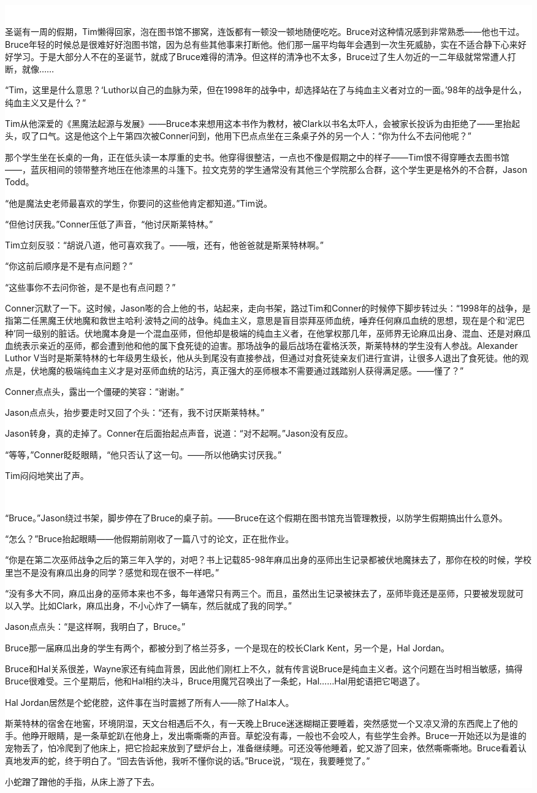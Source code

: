 <br>

圣诞有一周的假期，Tim懒得回家，泡在图书馆不挪窝，连饭都有一顿没一顿地随便吃吃。Bruce对这种情况感到非常熟悉——他也干过。Bruce年轻的时候总是很难好好泡图书馆，因为总有些其他事来打断他。他们那一届平均每年会遇到一次生死威胁，实在不适合静下心来好好学习。于是大部分人不在的圣诞节，就成了Bruce难得的清净。但这样的清净也不太多，Bruce过了生人勿近的一二年级就常常遭人打断，就像……

“Tim，这里是什么意思？‘Luthor以自己的血脉为荣，但在1998年的战争中，却选择站在了与纯血主义者对立的一面。’98年的战争是什么，纯血主义又是什么？”

Tim从他深爱的《黑魔法起源与发展》——Bruce本来想用这本书作为教材，被Clark以书名太吓人，会被家长投诉为由拒绝了——里抬起头，叹了口气。这是他这个上午第四次被Conner问到，他用下巴点点坐在三条桌子外的另一个人：“你为什么不去问他呢？”

那个学生坐在长桌的一角，正在低头读一本厚重的史书。他穿得很整洁，一点也不像是假期之中的样子——Tim恨不得穿睡衣去图书馆——，蓝灰相间的领带整齐地压在他漆黑的斗篷下。拉文克劳的学生通常没有其他三个学院那么合群，这个学生更是格外的不合群，Jason Todd。

“他是魔法史老师最喜欢的学生，你要问的这些他肯定都知道。”Tim说。

“但他讨厌我。”Conner压低了声音，“他讨厌斯莱特林。”

Tim立刻反驳：“胡说八道，他可喜欢我了。——哦，还有，他爸爸就是斯莱特林啊。”

“你这前后顺序是不是有点问题？”

“这些事你不去问你爸，是不是也有点问题？”

Conner沉默了一下。这时候，Jason嘭的合上他的书，站起来，走向书架，路过Tim和Conner的时候停下脚步转过头：“1998年的战争，是指第二任黑魔王伏地魔和救世主哈利·波特之间的战争。纯血主义，意思是盲目崇拜巫师血统，唾弃任何麻瓜血统的思想，现在是个和‘泥巴种’同一级别的脏话。伏地魔本身是一个混血巫师，但他却是极端的纯血主义者，在他掌权那几年，巫师界无论麻瓜出身、混血、还是对麻瓜血统表示亲近的巫师，都会遭到他和他的属下食死徒的迫害。那场战争的最后战场在霍格沃茨，斯莱特林的学生没有人参战。Alexander Luthor V当时是斯莱特林的七年级男生级长，他从头到尾没有直接参战，但通过对食死徒亲友们进行宣讲，让很多人退出了食死徒。他的观点是，伏地魔的极端纯血主义才是对巫师血统的玷污，真正强大的巫师根本不需要通过践踏别人获得满足感。——懂了？”

Conner点点头，露出一个僵硬的笑容：“谢谢。”

Jason点点头，抬步要走时又回了个头：“还有，我不讨厌斯莱特林。”

Jason转身，真的走掉了。Conner在后面抬起点声音，说道：“对不起啊。”Jason没有反应。

“等等，”Conner眨眨眼睛，“他只否认了这一句。——所以他确实讨厌我。”

Tim闷闷地笑出了声。

<br>

“Bruce。”Jason绕过书架，脚步停在了Bruce的桌子前。——Bruce在这个假期在图书馆充当管理教授，以防学生假期搞出什么意外。

“怎么？”Bruce抬起眼睛——他假期前刚收了一篇八寸的论文，正在批作业。

“你是在第二次巫师战争之后的第三年入学的，对吧？书上记载85-98年麻瓜出身的巫师出生记录都被伏地魔抹去了，那你在校的时候，学校里岂不是没有麻瓜出身的同学？感觉和现在很不一样吧。”

“没有多大不同，麻瓜出身的巫师本来也不多，每年通常只有两三个。而且，虽然出生记录被抹去了，巫师毕竟还是巫师，只要被发现就可以入学。比如Clark，麻瓜出身，不小心炸了一辆车，然后就成了我的同学。”

Jason点点头：“是这样啊，我明白了，Bruce。”

Bruce那一届麻瓜出身的学生有两个，都被分到了格兰芬多，一个是现在的校长Clark Kent，另一个是，Hal Jordan。

Bruce和Hal关系很差，Wayne家还有纯血背景，因此他们刚杠上不久，就有传言说Bruce是纯血主义者。这个问题在当时相当敏感，搞得Bruce很难受。三个星期后，他和Hal相约决斗，Bruce用魔咒召唤出了一条蛇，Hal……Hal用蛇语把它喝退了。

Hal Jordan居然是个蛇佬腔，这件事在当时震撼了所有人——除了Hal本人。

斯莱特林的宿舍在地窖，环境阴湿，天文台相遇后不久，有一天晚上Bruce迷迷糊糊正要睡着，突然感觉一个又凉又滑的东西爬上了他的手。他睁开眼睛，是一条草蛇趴在他身上，发出嘶嘶嘶的声音。草蛇没有毒，一般也不会咬人，有些学生会养。Bruce一开始还以为是谁的宠物丢了，怕冷爬到了他床上，把它捡起来放到了壁炉台上，准备继续睡。可还没等他睡着，蛇又游了回来，依然嘶嘶嘶地。Bruce看着认真地发声的蛇，终于明白了。“回去告诉他，我听不懂你说的话。”Bruce说，“现在，我要睡觉了。”

小蛇蹭了蹭他的手指，从床上游了下去。
